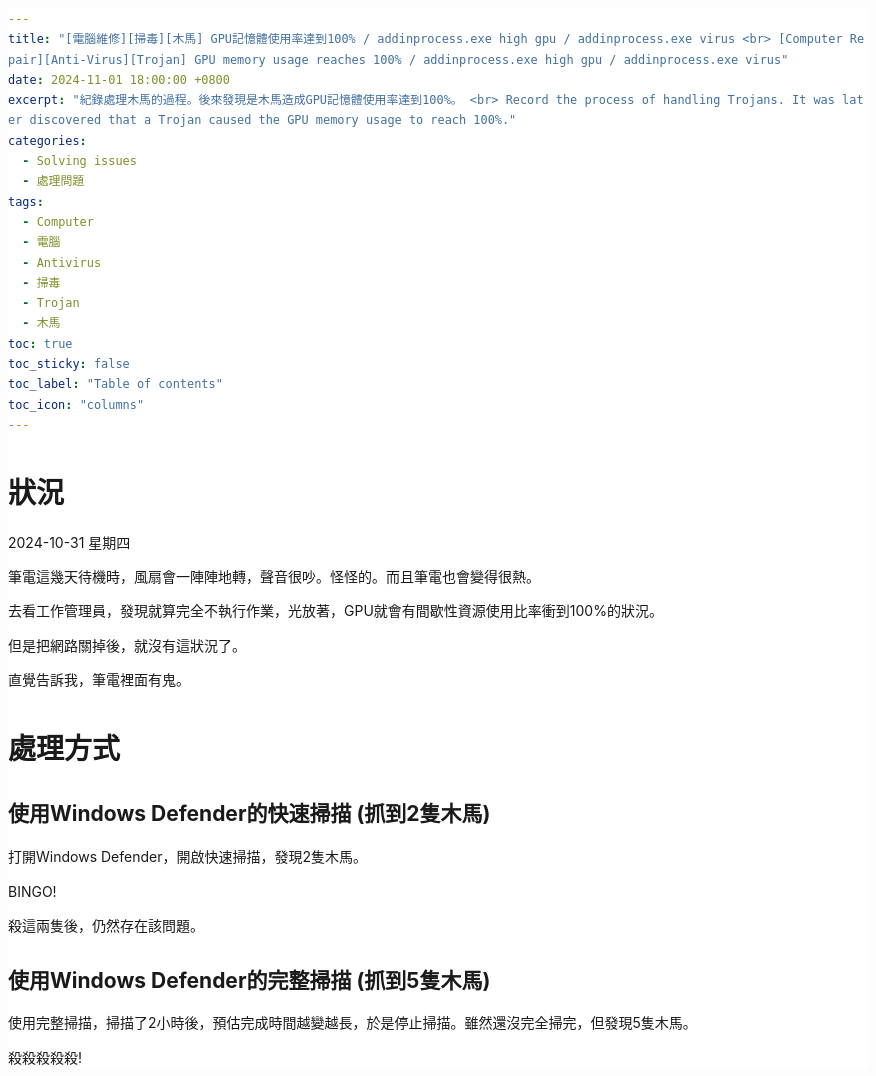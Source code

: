 ```yaml
---
title: "[電腦維修][掃毒][木馬] GPU記憶體使用率達到100% / addinprocess.exe high gpu / addinprocess.exe virus <br> [Computer Repair][Anti-Virus][Trojan] GPU memory usage reaches 100% / addinprocess.exe high gpu / addinprocess.exe virus"
date: 2024-11-01 18:00:00 +0800
excerpt: "紀錄處理木馬的過程。後來發現是木馬造成GPU記憶體使用率達到100%。 <br> Record the process of handling Trojans. It was later discovered that a Trojan caused the GPU memory usage to reach 100%."
categories:
  - Solving issues
  - 處理問題
tags:
  - Computer
  - 電腦
  - Antivirus
  - 掃毒
  - Trojan
  - 木馬
toc: true
toc_sticky: false
toc_label: "Table of contents"
toc_icon: "columns"
---
```


# 狀況

2024-10-31 星期四

筆電這幾天待機時，風扇會一陣陣地轉，聲音很吵。怪怪的。而且筆電也會變得很熱。

去看工作管理員，發現就算完全不執行作業，光放著，GPU就會有間歇性資源使用比率衝到100%的狀況。

但是把網路關掉後，就沒有這狀況了。

直覺告訴我，筆電裡面有鬼。

# 處理方式

## 使用Windows Defender的快速掃描 (抓到2隻木馬)

打開Windows Defender，開啟快速掃描，發現2隻木馬。

BINGO!

殺這兩隻後，仍然存在該問題。

## 使用Windows Defender的完整掃描 (抓到5隻木馬)

使用完整掃描，掃描了2小時後，預估完成時間越變越長，於是停止掃描。雖然還沒完全掃完，但發現5隻木馬。

殺殺殺殺殺!
